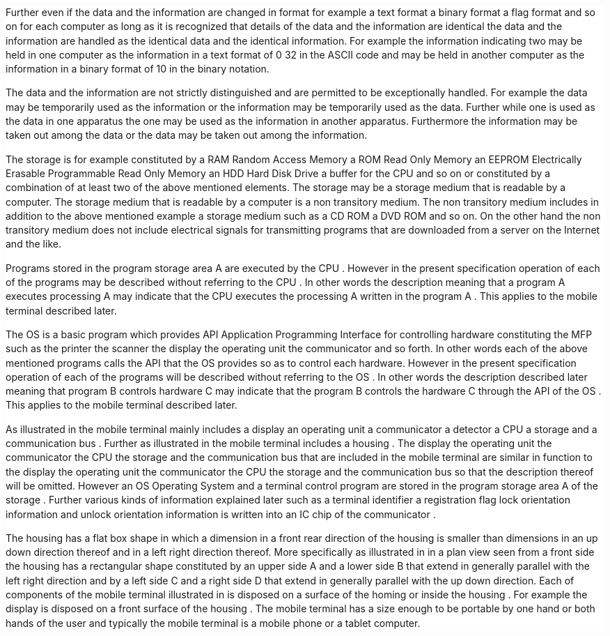 Further even if the data and the information are changed in format for example a text format a binary format a flag format and so on for each computer as long as it is recognized that details of the data and the information are identical the data and the information are handled as the identical data and the identical information. For example the information indicating two may be held in one computer as the information in a text format of 0 32 in the ASCII code and may be held in another computer as the information in a binary format of 10 in the binary notation.

The data and the information are not strictly distinguished and are permitted to be exceptionally handled. For example the data may be temporarily used as the information or the information may be temporarily used as the data. Further while one is used as the data in one apparatus the one may be used as the information in another apparatus. Furthermore the information may be taken out among the data or the data may be taken out among the information.

The storage is for example constituted by a RAM Random Access Memory a ROM Read Only Memory an EEPROM Electrically Erasable Programmable Read Only Memory an HDD Hard Disk Drive a buffer for the CPU and so on or constituted by a combination of at least two of the above mentioned elements. The storage may be a storage medium that is readable by a computer. The storage medium that is readable by a computer is a non transitory medium. The non transitory medium includes in addition to the above mentioned example a storage medium such as a CD ROM a DVD ROM and so on. On the other hand the non transitory medium does not include electrical signals for transmitting programs that are downloaded from a server on the Internet and the like.

Programs stored in the program storage area A are executed by the CPU . However in the present specification operation of each of the programs may be described without referring to the CPU . In other words the description meaning that a program A executes processing A may indicate that the CPU executes the processing A written in the program A . This applies to the mobile terminal described later.

The OS is a basic program which provides API Application Programming Interface for controlling hardware constituting the MFP such as the printer the scanner the display the operating unit the communicator and so forth. In other words each of the above mentioned programs calls the API that the OS provides so as to control each hardware. However in the present specification operation of each of the programs will be described without referring to the OS . In other words the description described later meaning that program B controls hardware C may indicate that the program B controls the hardware C through the API of the OS . This applies to the mobile terminal described later.

As illustrated in the mobile terminal mainly includes a display an operating unit a communicator a detector a CPU a storage and a communication bus . Further as illustrated in the mobile terminal includes a housing . The display the operating unit the communicator the CPU the storage and the communication bus that are included in the mobile terminal are similar in function to the display the operating unit the communicator the CPU the storage and the communication bus so that the description thereof will be omitted. However an OS Operating System and a terminal control program are stored in the program storage area A of the storage . Further various kinds of information explained later such as a terminal identifier a registration flag lock orientation information and unlock orientation information is written into an IC chip of the communicator .

The housing has a flat box shape in which a dimension in a front rear direction of the housing is smaller than dimensions in an up down direction thereof and in a left right direction thereof. More specifically as illustrated in in a plan view seen from a front side the housing has a rectangular shape constituted by an upper side A and a lower side B that extend in generally parallel with the left right direction and by a left side C and a right side D that extend in generally parallel with the up down direction. Each of components of the mobile terminal illustrated in is disposed on a surface of the homing or inside the housing . For example the display is disposed on a front surface of the housing . The mobile terminal has a size enough to be portable by one hand or both hands of the user and typically the mobile terminal is a mobile phone or a tablet computer.
